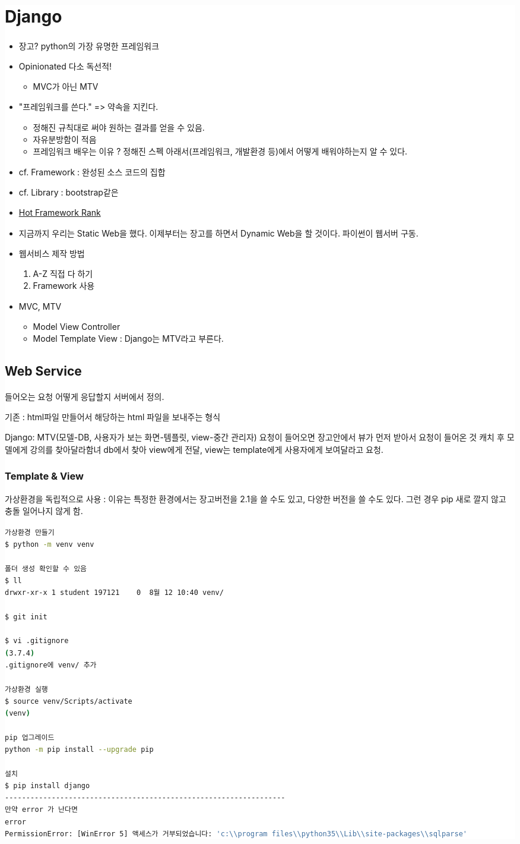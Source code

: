 # Django

* 장고? python의 가장 유명한 프레임워크
* Opinionated 다소 독선적!
  * MVC가 아닌 MTV
* "프레임워크를 쓴다."  => 약속을 지킨다.
  * 정해진 규칙대로 써야 원하는 결과를 얻을 수 있음.
  * 자유분방함이 적음
  * 프레임워크 배우는 이유 ? 정해진 스펙 아래서(프레임워크, 개발환경 등)에서 어떻게 배워야하는지 알 수 있다.
* cf. Framework : 완성된 소스 코드의 집합
* cf. Library : bootstrap같은
* [Hot Framework Rank](https://hotframeworks.com/)
* 지금까지 우리는 Static Web을 했다. 이제부터는 장고를 하면서 Dynamic Web을 할 것이다. 파이썬이 웹서버 구동.
* 웹서비스 제작 방법 
  1. A-Z 직접 다 하기
  2. Framework 사용

* MVC, MTV
  * Model View Controller
  * Model Template View : Django는 MTV라고 부른다.

## Web Service

들어오는 요청 어떻게 응답할지 서버에서 정의.

기존 : html파일 만들어서 해당하는 html 파일을 보내주는 형식

Django: MTV(모델-DB, 사용자가 보는 화면-템플릿, view-중간 관리자) 요청이 들어오면 장고안에서 뷰가 먼저 받아서 요청이 들어온 것 캐치 후 모델에게 강의를 찾아달라함녀 db에서 찾아 view에게 전달, view는 template에게 사용자에게 보여달라고 요청.

### Template & View

가상환경을 독립적으로 사용 : 이유는 특정한 환경에서는 장고버전을 2.1을 쓸 수도 있고, 다양한 버전을 쓸 수도 있다. 그런 경우 pip 새로 깔지 않고 충돌 일어나지 않게 함.

```bash
가상환경 만들기
$ python -m venv venv

폴더 생성 확인할 수 있음
$ ll
drwxr-xr-x 1 student 197121    0  8월 12 10:40 venv/

$ git init

$ vi .gitignore
(3.7.4)
.gitignore에 venv/ 추가

가상환경 실행
$ source venv/Scripts/activate
(venv)

pip 업그레이드
python -m pip install --upgrade pip

설치
$ pip install django
------------------------------------------------------------------
만약 error 가 난다면
error
PermissionError: [WinError 5] 액세스가 거부되었습니다: 'c:\\program files\\python35\\Lib\\site-packages\\sqlparse'

```